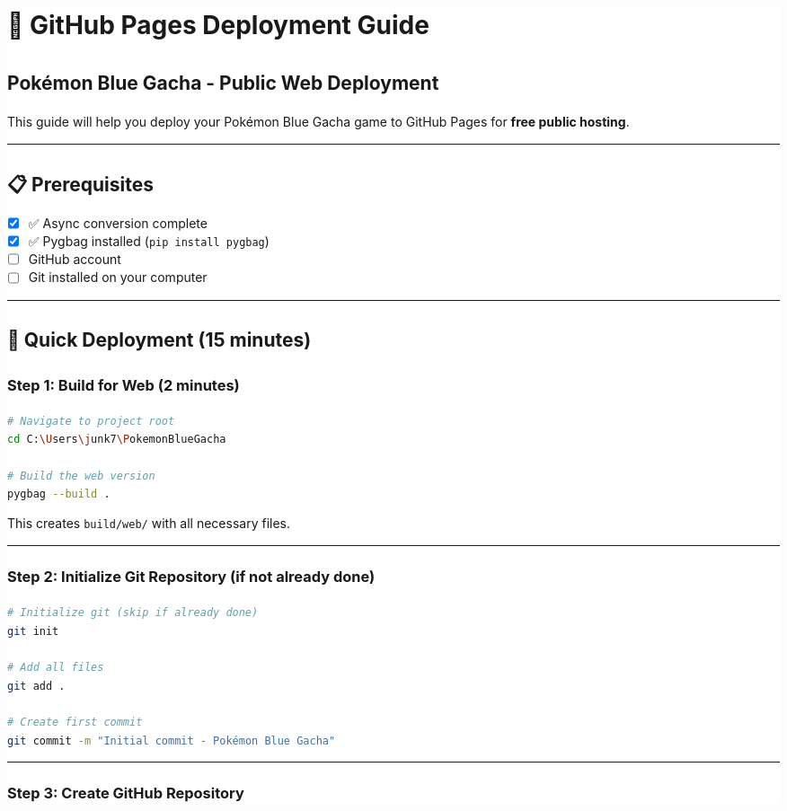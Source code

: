 # 🚀 GitHub Pages Deployment Guide

## Pokémon Blue Gacha - Public Web Deployment

This guide will help you deploy your Pokémon Blue Gacha game to GitHub Pages for **free public hosting**.

---

## 📋 Prerequisites

- [x] ✅ Async conversion complete
- [x] ✅ Pygbag installed (`pip install pygbag`)
- [ ] GitHub account
- [ ] Git installed on your computer

---

## 🎯 Quick Deployment (15 minutes)

### Step 1: Build for Web (2 minutes)

```bash
# Navigate to project root
cd C:\Users\junk7\PokemonBlueGacha

# Build the web version
pygbag --build .
```

This creates `build/web/` with all necessary files.

---

### Step 2: Initialize Git Repository (if not already done)

```bash
# Initialize git (skip if already done)
git init

# Add all files
git add .

# Create first commit
git commit -m "Initial commit - Pokémon Blue Gacha"
```

---

### Step 3: Create GitHub Repository
